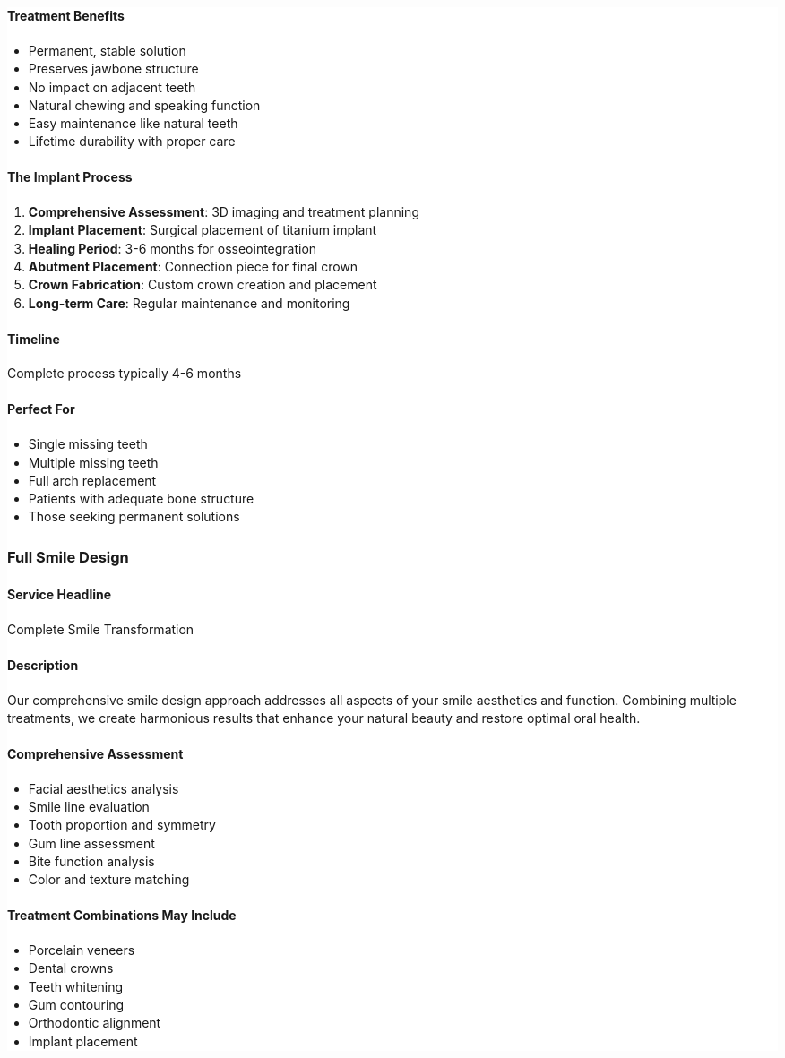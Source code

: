 #### Treatment Benefits
- Permanent, stable solution
- Preserves jawbone structure
- No impact on adjacent teeth
- Natural chewing and speaking function
- Easy maintenance like natural teeth
- Lifetime durability with proper care

#### The Implant Process
1. **Comprehensive Assessment**: 3D imaging and treatment planning
2. **Implant Placement**: Surgical placement of titanium implant
3. **Healing Period**: 3-6 months for osseointegration
4. **Abutment Placement**: Connection piece for final crown
5. **Crown Fabrication**: Custom crown creation and placement
6. **Long-term Care**: Regular maintenance and monitoring

#### Timeline
Complete process typically 4-6 months

#### Perfect For
- Single missing teeth
- Multiple missing teeth
- Full arch replacement
- Patients with adequate bone structure
- Those seeking permanent solutions

### Full Smile Design

#### Service Headline
Complete Smile Transformation

#### Description
Our comprehensive smile design approach addresses all aspects of your smile aesthetics and function. Combining multiple treatments, we create harmonious results that enhance your natural beauty and restore optimal oral health.

#### Comprehensive Assessment
- Facial aesthetics analysis
- Smile line evaluation
- Tooth proportion and symmetry
- Gum line assessment
- Bite function analysis
- Color and texture matching

#### Treatment Combinations May Include
- Porcelain veneers
- Dental crowns
- Teeth whitening
- Gum contouring
- Orthodontic alignment
- Implant placement

